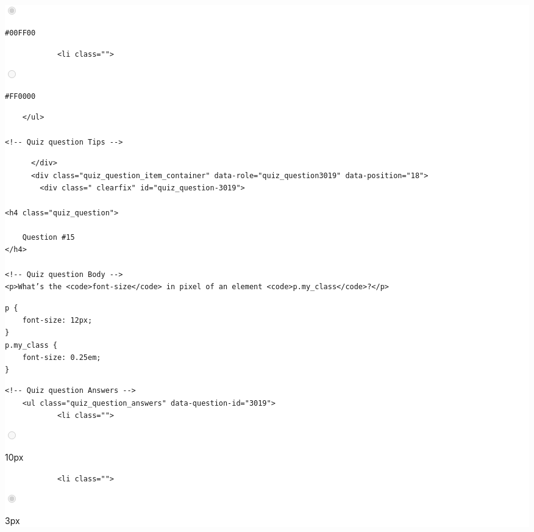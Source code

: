   <input type="radio" name="3007" id="3007-1580598081101" value="1580598081101" data-quiz-answer-id="1580598081101" data-quiz-question-id="3007" disabled="disabled" checked="checked">
  <label for="3007-1580598081101"><p><code>#00FF00</code></p>
</label>
</li>

                <li class="">

  <input type="radio" name="3007" id="3007-1580598068235" value="1580598068235" data-quiz-answer-id="1580598068235" data-quiz-question-id="3007" disabled="disabled">
  <label for="3007-1580598068235"><p><code>#FF0000</code></p>
</label>
</li>

        </ul>

    <!-- Quiz question Tips -->

</div>

          </div>
          <div class="quiz_question_item_container" data-role="quiz_question3019" data-position="18">
            <div class=" clearfix" id="quiz_question-3019">

    <h4 class="quiz_question">
        
        Question #15
    </h4>

    <!-- Quiz question Body -->
    <p>What’s the <code>font-size</code> in pixel of an element <code>p.my_class</code>?</p>

<pre><code>p {
    font-size: 12px;
}
p.my_class {
    font-size: 0.25em;
}
</code></pre>


    <!-- Quiz question Answers -->
        <ul class="quiz_question_answers" data-question-id="3019">
                <li class="">

  <input type="radio" name="3019" id="3019-1580783555144" value="1580783555144" data-quiz-answer-id="1580783555144" data-quiz-question-id="3019" disabled="disabled">
  <label for="3019-1580783555144"><p>10px</p>
</label>
</li>

                <li class="">

  <input type="radio" name="3019" id="3019-1580783535437" value="1580783535437" data-quiz-answer-id="1580783535437" data-quiz-question-id="3019" disabled="disabled" checked="checked">
  <label for="3019-1580783535437"><p>3px</p>
</label>
</li>
